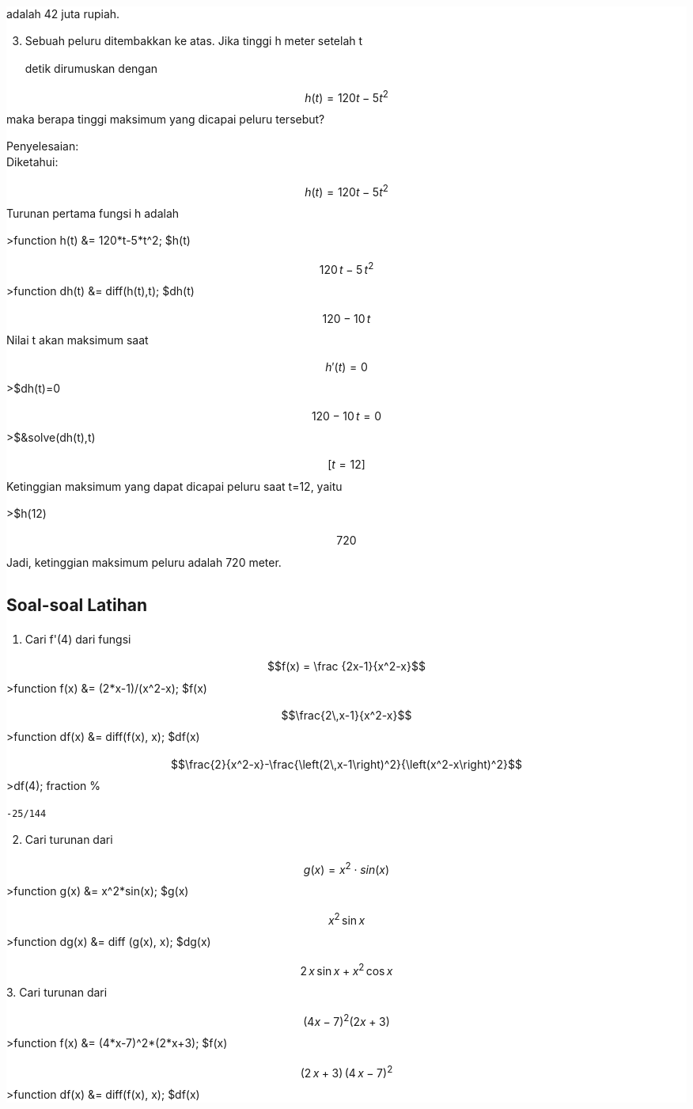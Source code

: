 adalah 42 juta rupiah.


3. Sebuah peluru ditembakkan ke atas. Jika tinggi h meter setelah t


   detik dirumuskan dengan


$$h(t)=120t-5t^2$$   maka berapa tinggi maksimum yang dicapai peluru tersebut?  

   Penyelesaian:  
   Diketahui:  

$$h(t)=120t-5t^2$$   Turunan pertama fungsi h adalah  

\>function h(t) &= 120\*t-5\*t^2; $h(t)


$$120\,t-5\,t^2$$\>function dh(t) &= diff(h(t),t); $dh(t)


$$120-10\,t$$   Nilai t akan maksimum saat  

$$h'(t)=0$$\>$dh(t)=0


$$120-10\,t=0$$\>$&solve(dh(t),t)


$$\left[ t=12 \right] $$   Ketinggian maksimum yang dapat dicapai peluru saat t=12, yaitu  

\>$h(12)


$$720$$   Jadi, ketinggian maksimum peluru adalah 720 meter.  

## Soal-soal Latihan

1. Cari f'(4) dari fungsi


$$f(x) = \frac {2x-1}{x^2-x}$$\>function f(x) &= (2\*x-1)/(x^2-x); $f(x)


$$\frac{2\,x-1}{x^2-x}$$\>function df(x) &= diff(f(x), x); $df(x)


$$\frac{2}{x^2-x}-\frac{\left(2\,x-1\right)^2}{\left(x^2-x\right)^2}$$\>df(4); fraction %


    -25/144

2. Cari turunan dari


$$g(x)=x^2\cdot sin(x)$$\>function g(x) &= x^2\*sin(x); $g(x)


$$x^2\,\sin x$$\>function dg(x) &= diff (g(x), x); $dg(x)


$$2\,x\,\sin x+x^2\,\cos x$$3. Cari turunan dari


$$(4x-7)^2(2x+3)$$\>function f(x) &= (4\*x-7)^2\*(2\*x+3); $f(x) 


$$\left(2\,x+3\right)\,\left(4\,x-7\right)^2$$\>function df(x) &= diff(f(x), x); $df(x)
